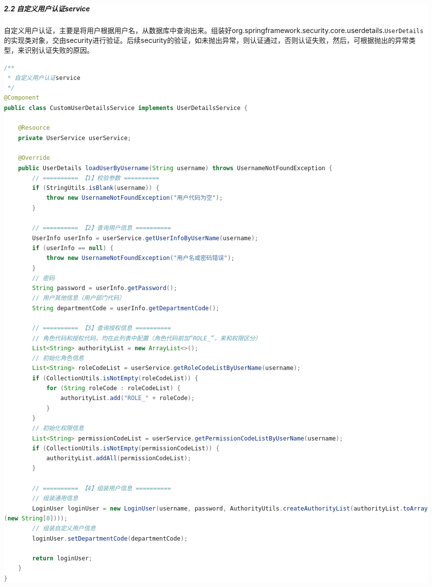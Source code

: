 ##### 2.2 自定义用户认证service

自定义用户认证，主要是将用户根据用户名，从数据库中查询出来。组装好org.springframework.security.core.userdetails.`UserDetails`的实现类对象，交由security进行验证。后续security的验证，如未抛出异常，则认证通过，否则认证失败，然后，可根据抛出的异常类型，来识别认证失败的原因。

```java
/**
 * 自定义用户认证service
 */
@Component
public class CustomUserDetailsService implements UserDetailsService {
    
    @Resource
    private UserService userService;
    
    @Override
    public UserDetails loadUserByUsername(String username) throws UsernameNotFoundException {
        // ========== 【1】校验参数 ========== 
        if (StringUtils.isBlank(username)) {
            throw new UsernameNotFoundException("用户代码为空");
        }
        
        // ========== 【2】查询用户信息 ========== 
        UserInfo userInfo = userService.getUserInfoByUserName(username);
        if (userInfo == null) {
            throw new UsernameNotFoundException("用户名或密码错误");
        }
        // 密码
        String password = userInfo.getPassword();
        // 用户其他信息（用户部门代码）
        String departmentCode = userInfo.getDepartmentCode();
        
        // ========== 【3】查询授权信息 ========== 
        // 角色代码和授权代码，均在此列表中配置（角色代码前加“ROLE_”，来和权限区分）
        List<String> authorityList = new ArrayList<>();
        // 初始化角色信息
        List<String> roleCodeList = userService.getRoleCodeListByUserName(username);
        if (CollectionUtils.isNotEmpty(roleCodeList)) {
            for (String roleCode : roleCodeList) {
                authorityList.add("ROLE_" + roleCode);
            }
        }
        // 初始化权限信息
        List<String> permissionCodeList = userService.getPermissionCodeListByUserName(username);
        if (CollectionUtils.isNotEmpty(permissionCodeList)) {
            authorityList.addAll(permissionCodeList);
        }
        
        // ========== 【4】组装用户信息 ==========
        // 组装通用信息
        LoginUser loginUser = new LoginUser(username, password, AuthorityUtils.createAuthorityList(authorityList.toArray(new String[0])));
        // 组装自定义用户信息
        loginUser.setDepartmentCode(departmentCode);
        
        return loginUser;
    }
}
```
